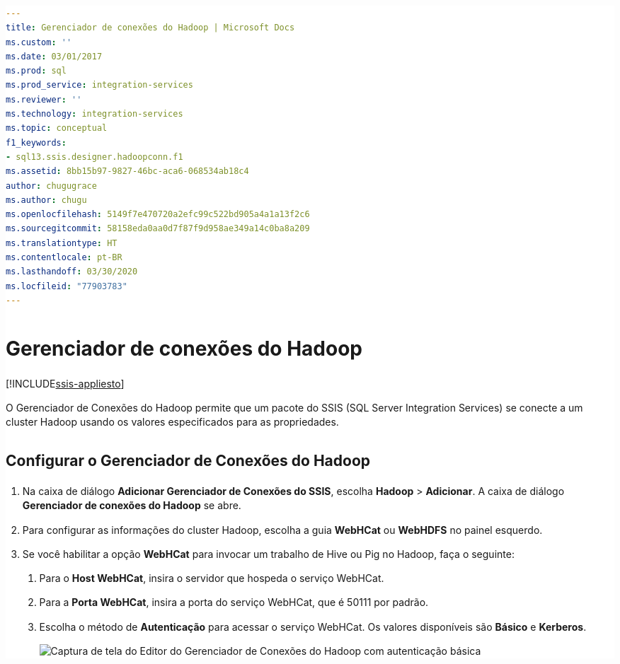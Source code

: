 ```yaml
---
title: Gerenciador de conexões do Hadoop | Microsoft Docs
ms.custom: ''
ms.date: 03/01/2017
ms.prod: sql
ms.prod_service: integration-services
ms.reviewer: ''
ms.technology: integration-services
ms.topic: conceptual
f1_keywords:
- sql13.ssis.designer.hadoopconn.f1
ms.assetid: 8bb15b97-9827-46bc-aca6-068534ab18c4
author: chugugrace
ms.author: chugu
ms.openlocfilehash: 5149f7e470720a2efc99c522bd905a4a1a13f2c6
ms.sourcegitcommit: 58158eda0aa0d7f87f9d958ae349a14c0ba8a209
ms.translationtype: HT
ms.contentlocale: pt-BR
ms.lasthandoff: 03/30/2020
ms.locfileid: "77903783"
---
```

# <a name="hadoop-connection-manager"></a>Gerenciador de conexões do Hadoop

[!INCLUDE[ssis-appliesto](../../includes/ssis-appliesto-ssvrpluslinux-asdb-asdw-xxx.md)]


  O Gerenciador de Conexões do Hadoop permite que um pacote do SSIS (SQL Server Integration Services) se conecte a um cluster Hadoop usando os valores especificados para as propriedades.  
  
## <a name="configure-the-hadoop-connection-manager"></a>Configurar o Gerenciador de Conexões do Hadoop  
  
1.  Na caixa de diálogo **Adicionar Gerenciador de Conexões do SSIS**, escolha **Hadoop** > **Adicionar**. A caixa de diálogo **Gerenciador de conexões do Hadoop** se abre.  
  
2.  Para configurar as informações do cluster Hadoop, escolha a guia **WebHCat** ou **WebHDFS** no painel esquerdo.
  
3.  Se você habilitar a opção **WebHCat** para invocar um trabalho de Hive ou Pig no Hadoop, faça o seguinte: 
  
    1.  Para o **Host WebHCat**, insira o servidor que hospeda o serviço WebHCat.  
  
    2.  Para a **Porta WebHCat**, insira a porta do serviço WebHCat, que é 50111 por padrão.  
  
    3.  Escolha o método de **Autenticação** para acessar o serviço WebHCat. Os valores disponíveis são **Básico** e **Kerberos**.  
  
         ![Captura de tela do Editor do Gerenciador de Conexões do Hadoop com autenticação básica](../../integration-services/connection-manager/media/hadoop-cm-basic.png "Editor do gerenciador de conexões do Hadoop com autenticação básica")  
  